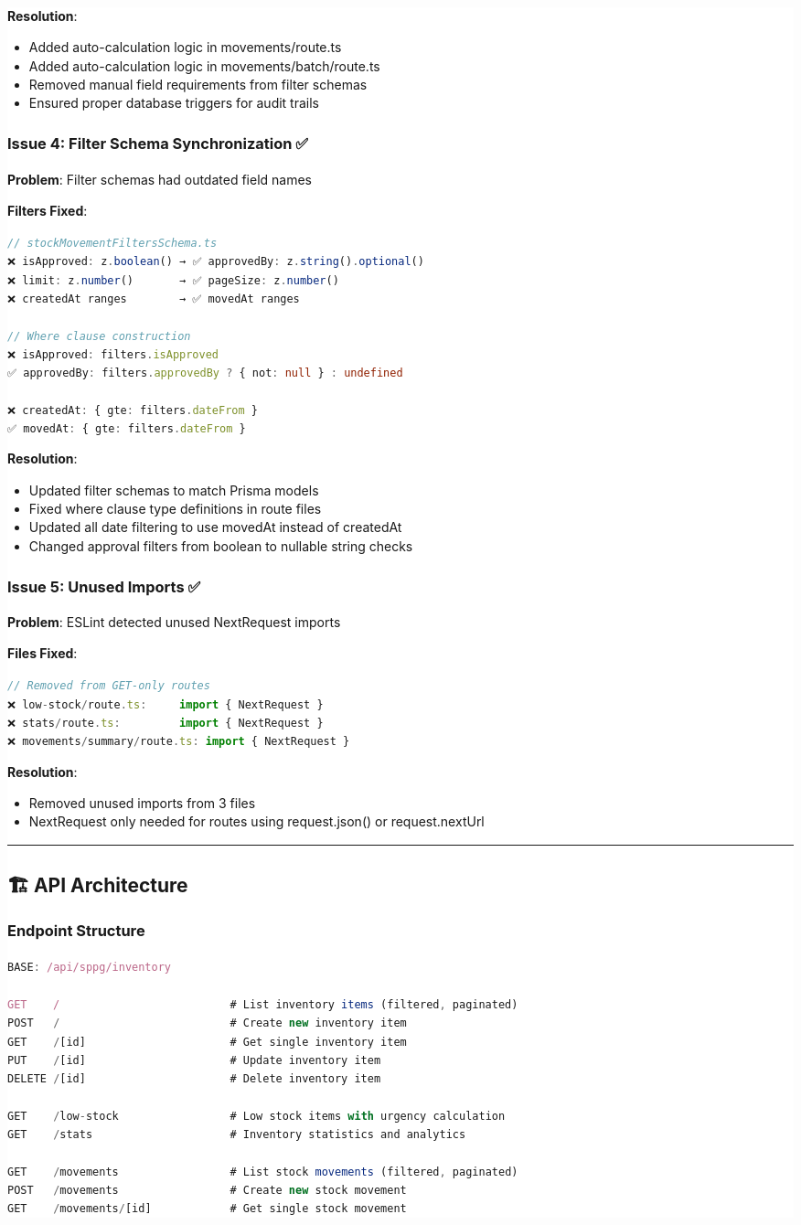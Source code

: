 **Resolution**:
- Added auto-calculation logic in movements/route.ts
- Added auto-calculation logic in movements/batch/route.ts
- Removed manual field requirements from filter schemas
- Ensured proper database triggers for audit trails

### Issue 4: Filter Schema Synchronization ✅
**Problem**: Filter schemas had outdated field names

**Filters Fixed**:
```typescript
// stockMovementFiltersSchema.ts
❌ isApproved: z.boolean() → ✅ approvedBy: z.string().optional()
❌ limit: z.number()       → ✅ pageSize: z.number()
❌ createdAt ranges        → ✅ movedAt ranges

// Where clause construction
❌ isApproved: filters.isApproved
✅ approvedBy: filters.approvedBy ? { not: null } : undefined

❌ createdAt: { gte: filters.dateFrom }
✅ movedAt: { gte: filters.dateFrom }
```

**Resolution**:
- Updated filter schemas to match Prisma models
- Fixed where clause type definitions in route files
- Updated all date filtering to use movedAt instead of createdAt
- Changed approval filters from boolean to nullable string checks

### Issue 5: Unused Imports ✅
**Problem**: ESLint detected unused NextRequest imports

**Files Fixed**:
```typescript
// Removed from GET-only routes
❌ low-stock/route.ts:     import { NextRequest }
❌ stats/route.ts:         import { NextRequest }
❌ movements/summary/route.ts: import { NextRequest }
```

**Resolution**:
- Removed unused imports from 3 files
- NextRequest only needed for routes using request.json() or request.nextUrl

---

## 🏗️ API Architecture

### Endpoint Structure
```typescript
BASE: /api/sppg/inventory

GET    /                          # List inventory items (filtered, paginated)
POST   /                          # Create new inventory item
GET    /[id]                      # Get single inventory item
PUT    /[id]                      # Update inventory item
DELETE /[id]                      # Delete inventory item

GET    /low-stock                 # Low stock items with urgency calculation
GET    /stats                     # Inventory statistics and analytics

GET    /movements                 # List stock movements (filtered, paginated)
POST   /movements                 # Create new stock movement
GET    /movements/[id]            # Get single stock movement
```